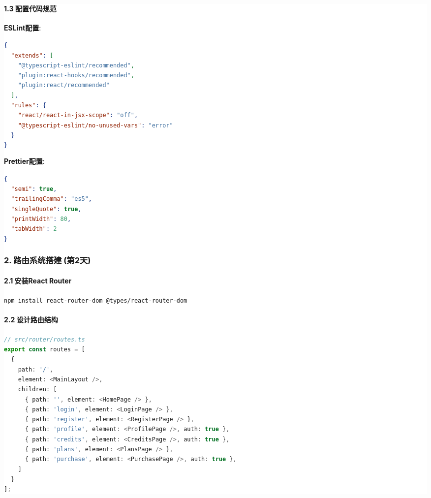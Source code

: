 #### 1.3 配置代码规范
**ESLint配置**:
```json
{
  "extends": [
    "@typescript-eslint/recommended",
    "plugin:react-hooks/recommended",
    "plugin:react/recommended"
  ],
  "rules": {
    "react/react-in-jsx-scope": "off",
    "@typescript-eslint/no-unused-vars": "error"
  }
}
```

**Prettier配置**:
```json
{
  "semi": true,
  "trailingComma": "es5",
  "singleQuote": true,
  "printWidth": 80,
  "tabWidth": 2
}
```

### 2. 路由系统搭建 (第2天)

#### 2.1 安装React Router
```bash
npm install react-router-dom @types/react-router-dom
```

#### 2.2 设计路由结构
```typescript
// src/router/routes.ts
export const routes = [
  {
    path: '/',
    element: <MainLayout />,
    children: [
      { path: '', element: <HomePage /> },
      { path: 'login', element: <LoginPage /> },
      { path: 'register', element: <RegisterPage /> },
      { path: 'profile', element: <ProfilePage />, auth: true },
      { path: 'credits', element: <CreditsPage />, auth: true },
      { path: 'plans', element: <PlansPage /> },
      { path: 'purchase', element: <PurchasePage />, auth: true },
    ]
  }
];
```
